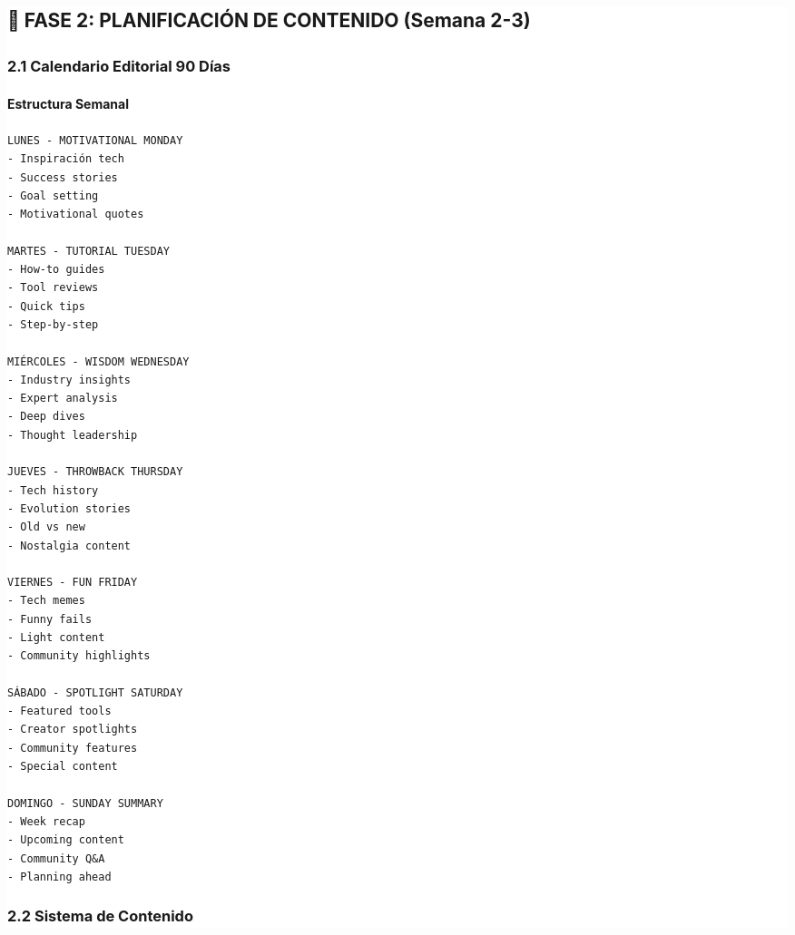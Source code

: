 
## 📅 **FASE 2: PLANIFICACIÓN DE CONTENIDO (Semana 2-3)**

### **2.1 Calendario Editorial 90 Días**

#### **Estructura Semanal**
```
LUNES - MOTIVATIONAL MONDAY
- Inspiración tech
- Success stories
- Goal setting
- Motivational quotes

MARTES - TUTORIAL TUESDAY  
- How-to guides
- Tool reviews
- Quick tips
- Step-by-step

MIÉRCOLES - WISDOM WEDNESDAY
- Industry insights
- Expert analysis
- Deep dives
- Thought leadership

JUEVES - THROWBACK THURSDAY
- Tech history
- Evolution stories
- Old vs new
- Nostalgia content

VIERNES - FUN FRIDAY
- Tech memes
- Funny fails
- Light content
- Community highlights

SÁBADO - SPOTLIGHT SATURDAY
- Featured tools
- Creator spotlights
- Community features
- Special content

DOMINGO - SUNDAY SUMMARY
- Week recap
- Upcoming content
- Community Q&A
- Planning ahead
```

### **2.2 Sistema de Contenido**
